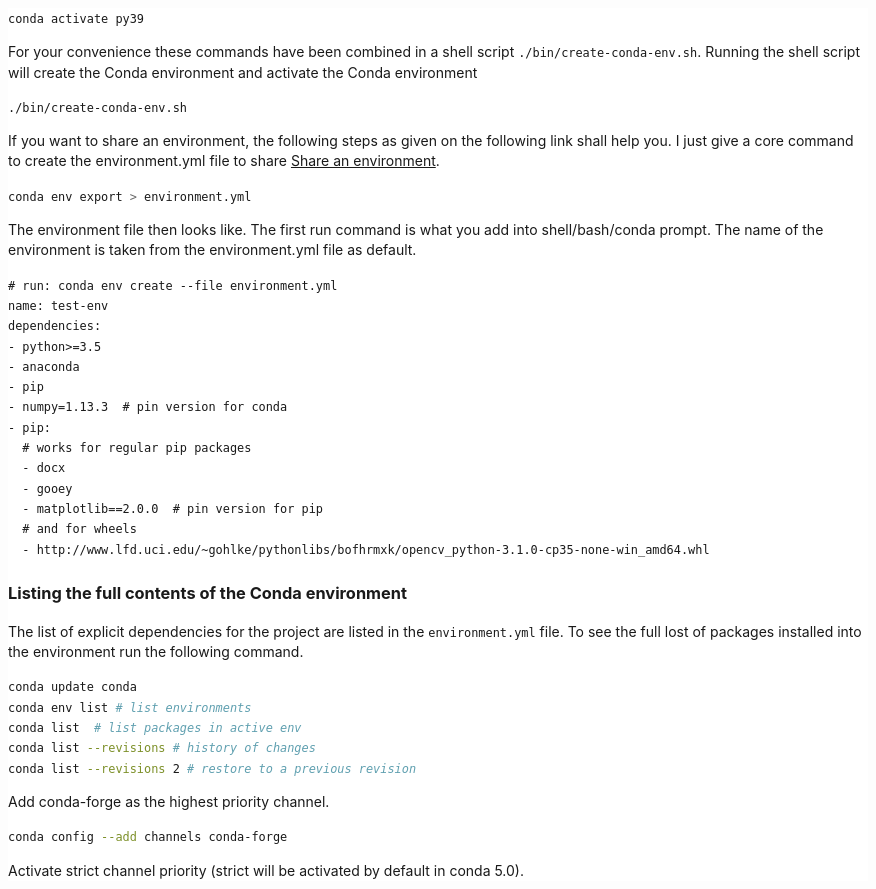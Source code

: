 ```bash
conda activate py39
```

For your convenience these commands have been combined in a shell script `./bin/create-conda-env.sh`. 
Running the shell script will create the Conda environment and activate the Conda environment

```bash
./bin/create-conda-env.sh
```

If you want to share an environment, the following steps as given on the following link shall help you. I just give a core command to create the environment.yml file to share
[Share an environment](https://conda.io/projects/conda/en/latest/user-guide/tasks/manage-environments.html#sharing-an-environment).

```bash
conda env export > environment.yml
```

The environment file then looks like. The first run command is what you add into shell/bash/conda prompt. The name of the environment is taken from the environment.yml file as default.

```
# run: conda env create --file environment.yml
name: test-env
dependencies:
- python>=3.5
- anaconda
- pip
- numpy=1.13.3  # pin version for conda
- pip:
  # works for regular pip packages
  - docx
  - gooey
  - matplotlib==2.0.0  # pin version for pip
  # and for wheels
  - http://www.lfd.uci.edu/~gohlke/pythonlibs/bofhrmxk/opencv_python-3.1.0-cp35-none-win_amd64.whl
```


### Listing the full contents of the Conda environment

The list of explicit dependencies for the project are listed in the `environment.yml` file. To see 
the full lost of packages installed into the environment run the following command.

```bash
conda update conda
conda env list # list environments
conda list  # list packages in active env
conda list --revisions # history of changes
conda list --revisions 2 # restore to a previous revision
```

Add conda-forge as the highest priority channel.

```bash
conda config --add channels conda-forge
```
Activate strict channel priority (strict will be activated by default in conda 5.0).
